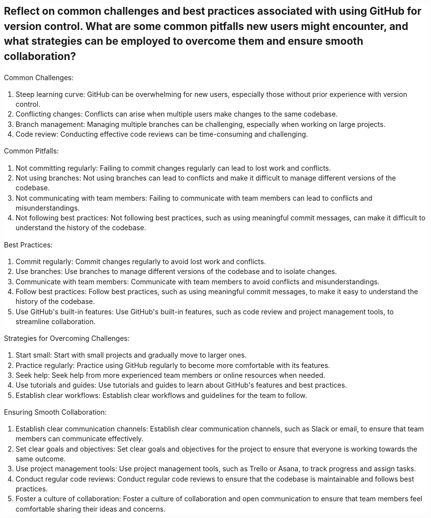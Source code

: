 
## Reflect on common challenges and best practices associated with using GitHub for version control. What are some common pitfalls new users might encounter, and what strategies can be employed to overcome them and ensure smooth collaboration?


Common Challenges:
1. Steep learning curve: GitHub can be overwhelming for new users, especially those without prior experience with version control.
2. Conflicting changes: Conflicts can arise when multiple users make changes to the same codebase.
3. Branch management: Managing multiple branches can be challenging, especially when working on large projects.
4. Code review: Conducting effective code reviews can be time-consuming and challenging.

Common Pitfalls:
1. Not committing regularly: Failing to commit changes regularly can lead to lost work and conflicts.
2. Not using branches: Not using branches can lead to conflicts and make it difficult to manage different versions of the codebase.
3. Not communicating with team members: Failing to communicate with team members can lead to conflicts and misunderstandings.
4. Not following best practices: Not following best practices, such as using meaningful commit messages, can make it difficult to understand the history of the codebase.

Best Practices:
1. Commit regularly: Commit changes regularly to avoid lost work and conflicts.
2. Use branches: Use branches to manage different versions of the codebase and to isolate changes.
3. Communicate with team members: Communicate with team members to avoid conflicts and misunderstandings.
4. Follow best practices: Follow best practices, such as using meaningful commit messages, to make it easy to understand the history of the codebase.
5. Use GitHub's built-in features: Use GitHub's built-in features, such as code review and project management tools, to streamline collaboration.

Strategies for Overcoming Challenges:
1. Start small: Start with small projects and gradually move to larger ones.
2. Practice regularly: Practice using GitHub regularly to become more comfortable with its features.
3. Seek help: Seek help from more experienced team members or online resources when needed.
4. Use tutorials and guides: Use tutorials and guides to learn about GitHub's features and best practices.
5. Establish clear workflows: Establish clear workflows and guidelines for the team to follow.

Ensuring Smooth Collaboration:
1. Establish clear communication channels: Establish clear communication channels, such as Slack or email, to ensure that team members can communicate effectively.
2. Set clear goals and objectives: Set clear goals and objectives for the project to ensure that everyone is working towards the same outcome.
3. Use project management tools: Use project management tools, such as Trello or Asana, to track progress and assign tasks.
4. Conduct regular code reviews: Conduct regular code reviews to ensure that the codebase is maintainable and follows best practices.
5. Foster a culture of collaboration: Foster a culture of collaboration and open communication to ensure that team members feel comfortable sharing their ideas and concerns.
